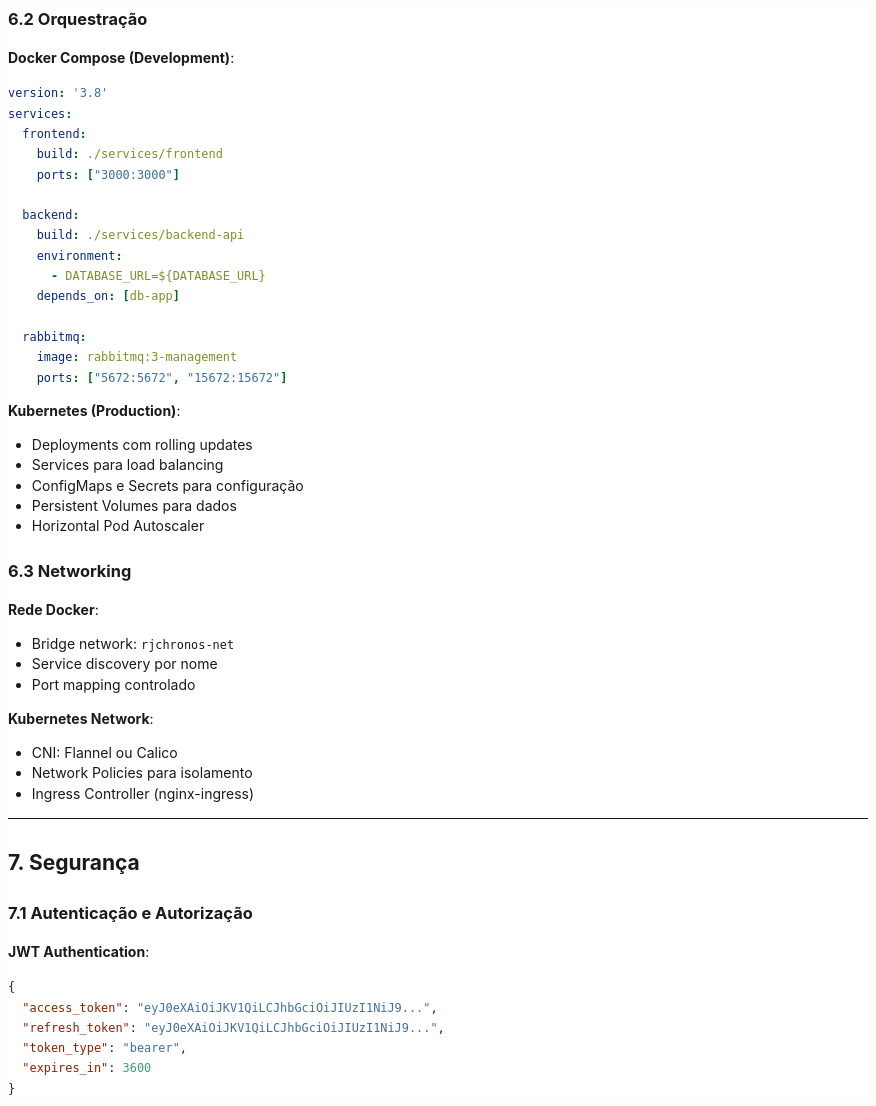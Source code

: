 ### 6.2 Orquestração

**Docker Compose (Development)**:
```yaml
version: '3.8'
services:
  frontend:
    build: ./services/frontend
    ports: ["3000:3000"]
    
  backend:
    build: ./services/backend-api
    environment:
      - DATABASE_URL=${DATABASE_URL}
    depends_on: [db-app]
    
  rabbitmq:
    image: rabbitmq:3-management
    ports: ["5672:5672", "15672:15672"]
```

**Kubernetes (Production)**:
- Deployments com rolling updates
- Services para load balancing
- ConfigMaps e Secrets para configuração
- Persistent Volumes para dados
- Horizontal Pod Autoscaler

### 6.3 Networking

**Rede Docker**:
- Bridge network: `rjchronos-net`
- Service discovery por nome
- Port mapping controlado

**Kubernetes Network**:
- CNI: Flannel ou Calico
- Network Policies para isolamento
- Ingress Controller (nginx-ingress)

---

## 7. Segurança

### 7.1 Autenticação e Autorização

**JWT Authentication**:
```json
{
  "access_token": "eyJ0eXAiOiJKV1QiLCJhbGciOiJIUzI1NiJ9...",
  "refresh_token": "eyJ0eXAiOiJKV1QiLCJhbGciOiJIUzI1NiJ9...",
  "token_type": "bearer",
  "expires_in": 3600
}
```
